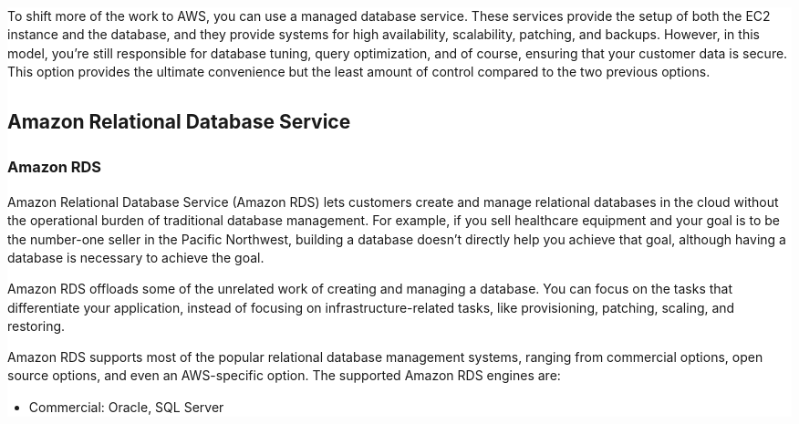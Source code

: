 To shift more of the work to AWS, you can use a managed database service. These services provide the setup of both the EC2 instance and the database, and they provide systems for high availability, scalability, patching, and backups. However, in this model, you’re still responsible for database tuning, query optimization, and of course, ensuring that your customer data is secure. This option provides the ultimate convenience but the least amount of control compared to the two previous options.

## Amazon Relational Database Service

### Amazon RDS

Amazon Relational Database Service (Amazon RDS) lets customers create and manage relational databases in the cloud without the operational burden of traditional database management. For example, if you sell healthcare equipment and your goal is to be the number-one seller in the Pacific Northwest, building a database doesn’t directly help you achieve that goal, although having a database is necessary to achieve the goal.

Amazon RDS offloads some of the unrelated work of creating and managing a database. You can focus on the tasks that differentiate your application, instead of focusing on infrastructure-related tasks, like provisioning, patching, scaling, and restoring.

Amazon RDS supports most of the popular relational database management systems, ranging from commercial options, open source options, and even an AWS-specific option. The supported Amazon RDS engines are:

- Commercial: Oracle, SQL Server
